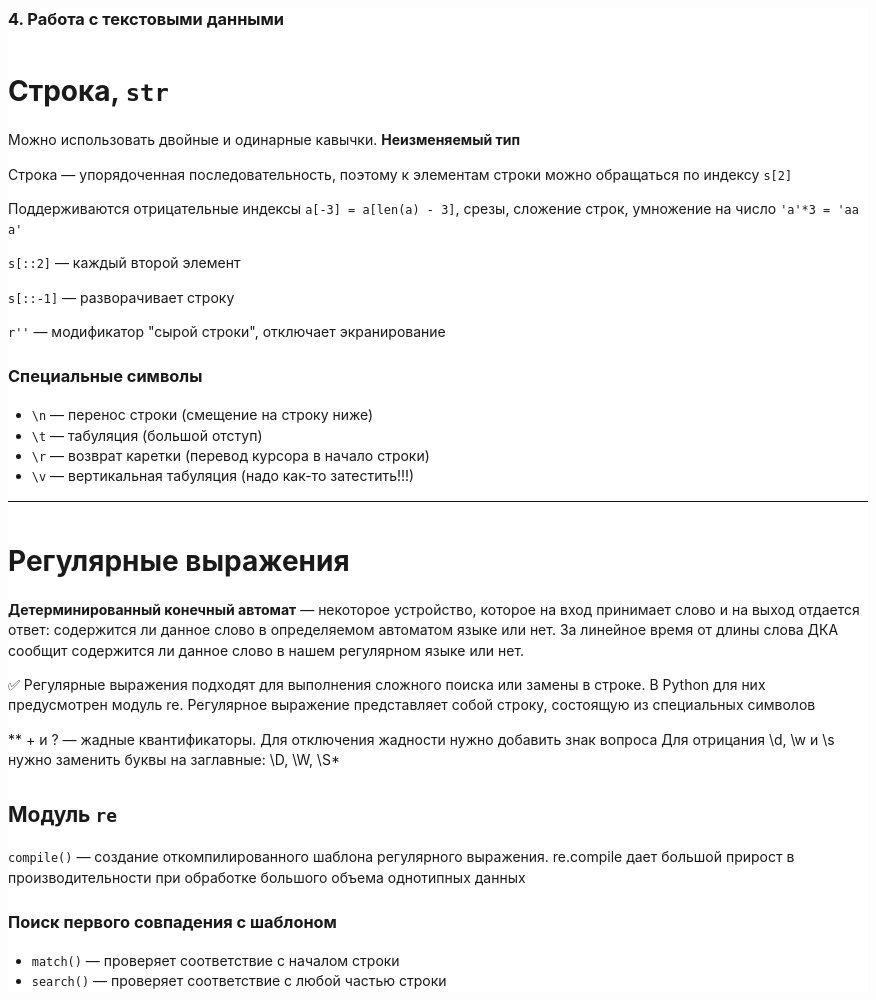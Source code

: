 ### 4. Работа с текстовыми данными

# Строка, `str`

Можно использовать двойные и одинарные кавычки. **Неизменяемый тип**

Строка — упорядоченная последовательность, поэтому к элементам строки можно обращаться по индексу `s[2]`

Поддерживаются отрицательные индексы `a[-3] = a[len(a) - 3]`, срезы, сложение строк, умножение на число `'a'*3 = 'aaa'`

`s[::2]` — каждый второй элемент

`s[::-1]` — разворачивает строку

`r''` — модификатор "сырой строки", отключает экранирование

### Специальные символы

- `\n` — перенос строки (смещение на строку ниже)
- `\t` — табуляция (большой отступ)
- `\r` — возврат каретки (перевод курсора в начало строки)
- `\v` — вертикальная табуляция (надо как-то затестить!!!)

---

# Регулярные выражения

**Детерминированный конечный автомат** — некоторое устройство, которое на вход принимает слово и на выход отдается ответ: содержится ли данное слово в определяемом автоматом языке или нет. За линейное время от длины слова ДКА сообщит содержится ли данное слово в нашем регулярном языке или нет.

<aside>
✅ Регулярные выражения подходят для выполнения сложного поиска или замены в строке. В Python для них предусмотрен модуль re. Регулярное выражение представляет собой строку, состоящую из специальных символов

</aside>

** + и ? — жадные квантификаторы. Для отключения жадности нужно добавить знак вопроса
Для отрицания \d, \w и \s нужно заменить буквы на заглавные: \D, \W, \S*

## Модуль `re`

`compile()` — создание откомпилированного шаблона регулярного выражения. re.compile дает большой прирост в производительности при обработке большого объема однотипных данных

### Поиск первого совпадения с шаблоном

- `match()` — проверяет соответствие с началом строки
- `search()` — проверяет соответствие с любой частью строки
